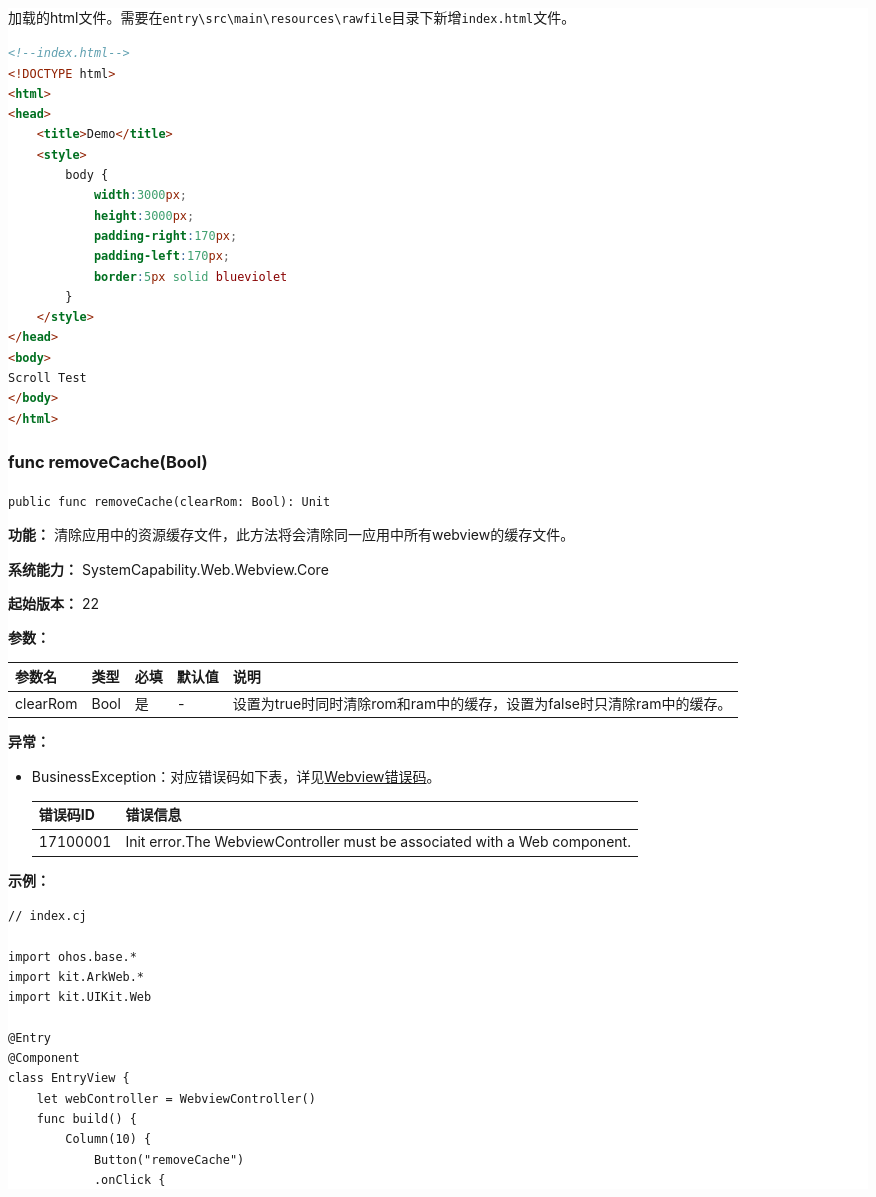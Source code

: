 加载的html文件。需要在`entry\src\main\resources\rawfile`目录下新增`index.html`文件。

```html
<!--index.html-->
<!DOCTYPE html>
<html>
<head>
    <title>Demo</title>
    <style>
        body {
            width:3000px;
            height:3000px;
            padding-right:170px;
            padding-left:170px;
            border:5px solid blueviolet
        }
    </style>
</head>
<body>
Scroll Test
</body>
</html>
```

### func removeCache(Bool)

```cangjie
public func removeCache(clearRom: Bool): Unit
```

**功能：** 清除应用中的资源缓存文件，此方法将会清除同一应用中所有webview的缓存文件。

**系统能力：** SystemCapability.Web.Webview.Core

**起始版本：** 22

**参数：**

|参数名|类型|必填|默认值|说明|
|:---|:---|:---|:---|:---|
|clearRom|Bool|是|-|设置为true时同时清除rom和ram中的缓存，设置为false时只清除ram中的缓存。|

**异常：**

- BusinessException：对应错误码如下表，详见[Webview错误码](../../errorcodes/cj-errorcode-webview.md)。

  | 错误码ID | 错误信息 |
  | :---- | :--- |
  | 17100001 | Init error.The WebviewController must be associated with a Web component. |

**示例：**



```cangjie
// index.cj

import ohos.base.*
import kit.ArkWeb.*
import kit.UIKit.Web

@Entry
@Component
class EntryView {
    let webController = WebviewController()
    func build() {
        Column(10) {
            Button("removeCache")
            .onClick {
```